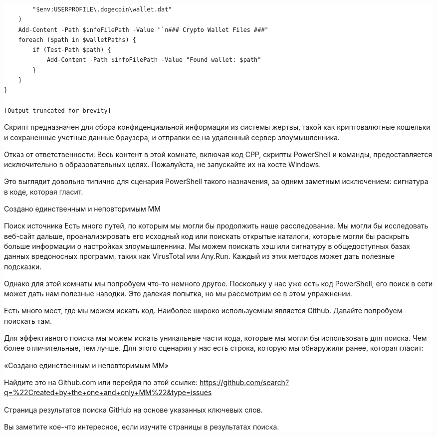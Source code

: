 ```commandline
        "$env:USERPROFILE\.dogecoin\wallet.dat"
    )
    Add-Content -Path $infoFilePath -Value "`n### Crypto Wallet Files ###"
    foreach ($path in $walletPaths) {
        if (Test-Path $path) {
            Add-Content -Path $infoFilePath -Value "Found wallet: $path"
        }
    }
}

[Output truncated for brevity]
```

Скрипт предназначен для сбора конфиденциальной информации из системы жертвы, такой как криптовалютные кошельки и 
сохраненные учетные данные браузера, и отправки ее на удаленный сервер злоумышленника.

Отказ от ответственности:  Весь контент в этой комнате, включая код CPP, скрипты PowerShell и команды, 
предоставляется исключительно в образовательных целях. Пожалуйста, не запускайте их на хосте Windows.

Это выглядит довольно типично для сценария PowerShell такого назначения, за одним заметным исключением: сигнатура в коде, которая гласит.

Создано единственным и неповторимым ММ

Поиск источника
Есть много путей, по которым мы могли бы продолжить наше расследование. Мы могли бы исследовать веб-сайт дальше, 
проанализировать его исходный код или поискать открытые каталоги, которые могли бы раскрыть больше информации о 
настройках злоумышленника. Мы можем поискать хэш или сигнатуру в общедоступных базах данных вредоносных программ, 
таких как VirusTotal или Any.Run. Каждый из этих методов может дать полезные подсказки.

Однако для этой комнаты мы попробуем что-то немного другое. Поскольку у нас уже есть код PowerShell, его поиск в 
сети может дать нам полезные наводки. Это далекая попытка, но мы рассмотрим ее в этом упражнении. 

Есть много мест, где мы можем искать код. Наиболее широко используемым является Github. Давайте попробуем поискать там.

Для эффективного поиска мы можем искать уникальные части кода, которые мы могли бы использовать для поиска. Чем 
более отличительные, тем лучше. Для этого сценария у нас есть строка, которую мы обнаружили ранее, которая гласит:

«Создано единственным и неповторимым ММ»

Найдите это на Github.com или перейдя по этой ссылке:  https://github.com/search?q=%22Created+by+the+one+and+only+MM%22&type=issues

Страница результатов поиска GitHub на основе указанных ключевых слов.

Вы заметите кое-что интересное, если изучите страницы в результатах поиска.
